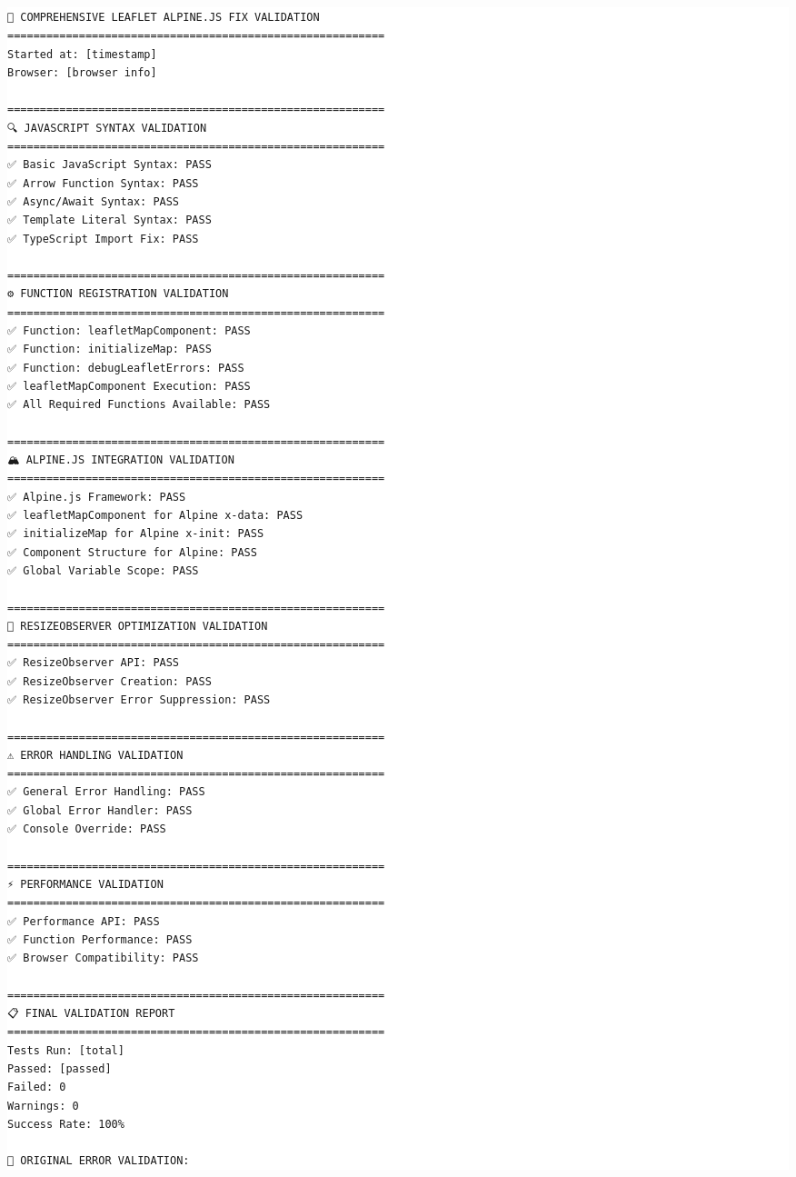 ```
🎯 COMPREHENSIVE LEAFLET ALPINE.JS FIX VALIDATION
==========================================================
Started at: [timestamp]
Browser: [browser info]

==========================================================
🔍 JAVASCRIPT SYNTAX VALIDATION
==========================================================
✅ Basic JavaScript Syntax: PASS
✅ Arrow Function Syntax: PASS
✅ Async/Await Syntax: PASS
✅ Template Literal Syntax: PASS
✅ TypeScript Import Fix: PASS

==========================================================
⚙️ FUNCTION REGISTRATION VALIDATION
==========================================================
✅ Function: leafletMapComponent: PASS
✅ Function: initializeMap: PASS
✅ Function: debugLeafletErrors: PASS
✅ leafletMapComponent Execution: PASS
✅ All Required Functions Available: PASS

==========================================================
🏔️ ALPINE.JS INTEGRATION VALIDATION
==========================================================
✅ Alpine.js Framework: PASS
✅ leafletMapComponent for Alpine x-data: PASS
✅ initializeMap for Alpine x-init: PASS
✅ Component Structure for Alpine: PASS
✅ Global Variable Scope: PASS

==========================================================
📏 RESIZEOBSERVER OPTIMIZATION VALIDATION
==========================================================
✅ ResizeObserver API: PASS
✅ ResizeObserver Creation: PASS
✅ ResizeObserver Error Suppression: PASS

==========================================================
⚠️ ERROR HANDLING VALIDATION
==========================================================
✅ General Error Handling: PASS
✅ Global Error Handler: PASS
✅ Console Override: PASS

==========================================================
⚡ PERFORMANCE VALIDATION
==========================================================
✅ Performance API: PASS
✅ Function Performance: PASS
✅ Browser Compatibility: PASS

==========================================================
📋 FINAL VALIDATION REPORT
==========================================================
Tests Run: [total]
Passed: [passed]
Failed: 0
Warnings: 0
Success Rate: 100%

🎯 ORIGINAL ERROR VALIDATION:
```